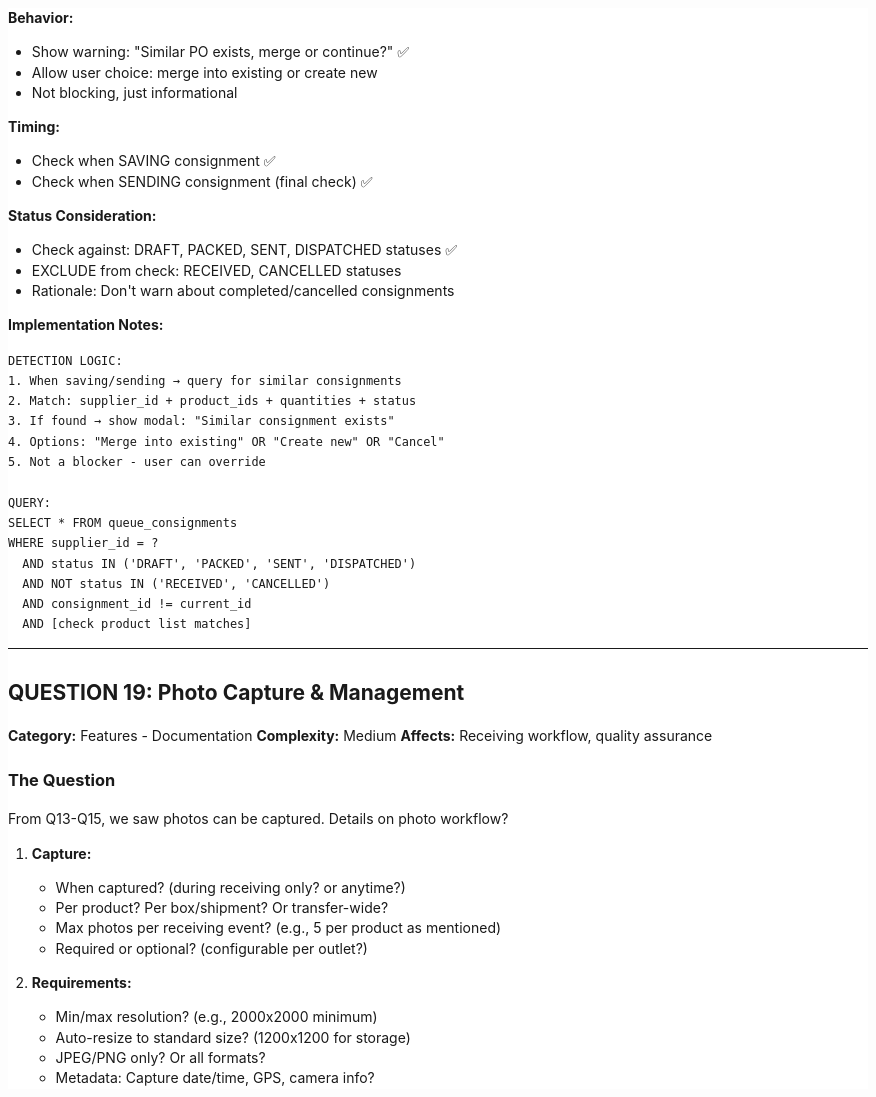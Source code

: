 **Behavior:**
- Show warning: "Similar PO exists, merge or continue?" ✅
- Allow user choice: merge into existing or create new
- Not blocking, just informational

**Timing:**
- Check when SAVING consignment ✅
- Check when SENDING consignment (final check) ✅

**Status Consideration:**
- Check against: DRAFT, PACKED, SENT, DISPATCHED statuses ✅
- EXCLUDE from check: RECEIVED, CANCELLED statuses
- Rationale: Don't warn about completed/cancelled consignments

**Implementation Notes:**
```
DETECTION LOGIC:
1. When saving/sending → query for similar consignments
2. Match: supplier_id + product_ids + quantities + status
3. If found → show modal: "Similar consignment exists"
4. Options: "Merge into existing" OR "Create new" OR "Cancel"
5. Not a blocker - user can override

QUERY:
SELECT * FROM queue_consignments
WHERE supplier_id = ?
  AND status IN ('DRAFT', 'PACKED', 'SENT', 'DISPATCHED')
  AND NOT status IN ('RECEIVED', 'CANCELLED')
  AND consignment_id != current_id
  AND [check product list matches]
```

---

## QUESTION 19: Photo Capture & Management
**Category:** Features - Documentation
**Complexity:** Medium
**Affects:** Receiving workflow, quality assurance

### The Question

From Q13-Q15, we saw photos can be captured. Details on photo workflow?

1. **Capture:**
   - When captured? (during receiving only? or anytime?)
   - Per product? Per box/shipment? Or transfer-wide?
   - Max photos per receiving event? (e.g., 5 per product as mentioned)
   - Required or optional? (configurable per outlet?)

2. **Requirements:**
   - Min/max resolution? (e.g., 2000x2000 minimum)
   - Auto-resize to standard size? (1200x1200 for storage)
   - JPEG/PNG only? Or all formats?
   - Metadata: Capture date/time, GPS, camera info?
